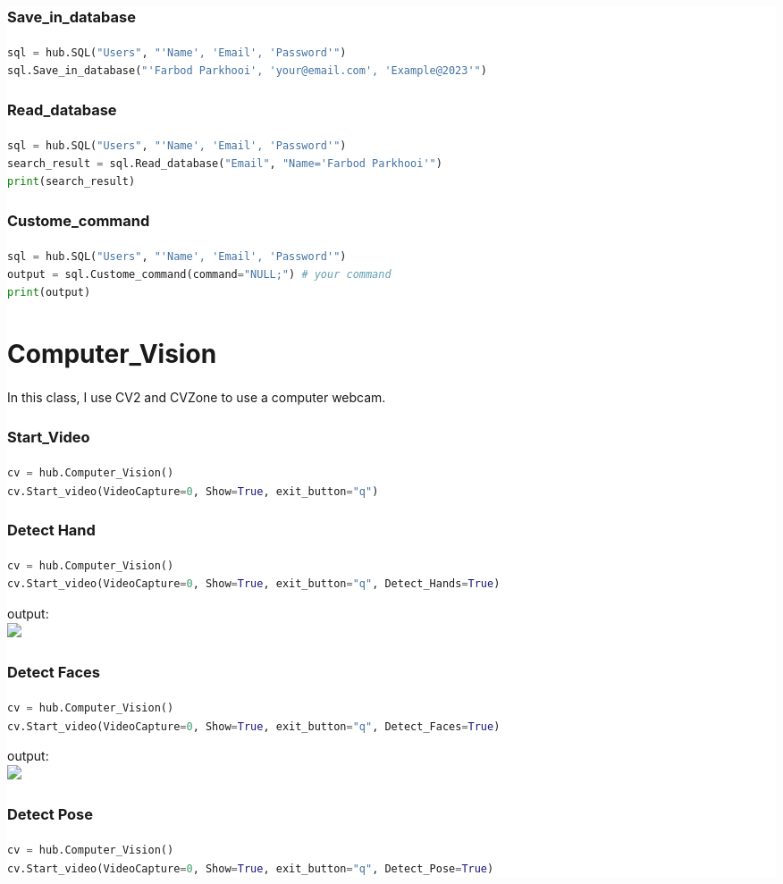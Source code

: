 ### Save_in_database
```Python
sql = hub.SQL("Users", "'Name', 'Email', 'Password'")
sql.Save_in_database("'Farbod Parkhooi', 'your@email.com', 'Example@2023'")
```

### Read_database
```Python
sql = hub.SQL("Users", "'Name', 'Email', 'Password'") 
search_result = sql.Read_database("Email", "Name='Farbod Parkhooi'")
print(search_result)
```

### Custome_command
```python
sql = hub.SQL("Users", "'Name', 'Email', 'Password'") 
output = sql.Custome_command(command="NULL;") # your command
print(output)
```

# Computer_Vision
In this class, I use CV2 and CVZone to use a computer webcam.

### Start_Video
```Python
cv = hub.Computer_Vision()
cv.Start_video(VideoCapture=0, Show=True, exit_button="q")
```

### Detect Hand

```Python
cv = hub.Computer_Vision()
cv.Start_video(VideoCapture=0, Show=True, exit_button="q", Detect_Hands=True)
```
output: <br>
<img src="Files\out3.png" />

### Detect Faces
```Python
cv = hub.Computer_Vision()
cv.Start_video(VideoCapture=0, Show=True, exit_button="q", Detect_Faces=True)
```
output: <br>
<img src="Files\out4.png" />

### Detect Pose
```Python
cv = hub.Computer_Vision() 
cv.Start_video(VideoCapture=0, Show=True, exit_button="q", Detect_Pose=True)
```
